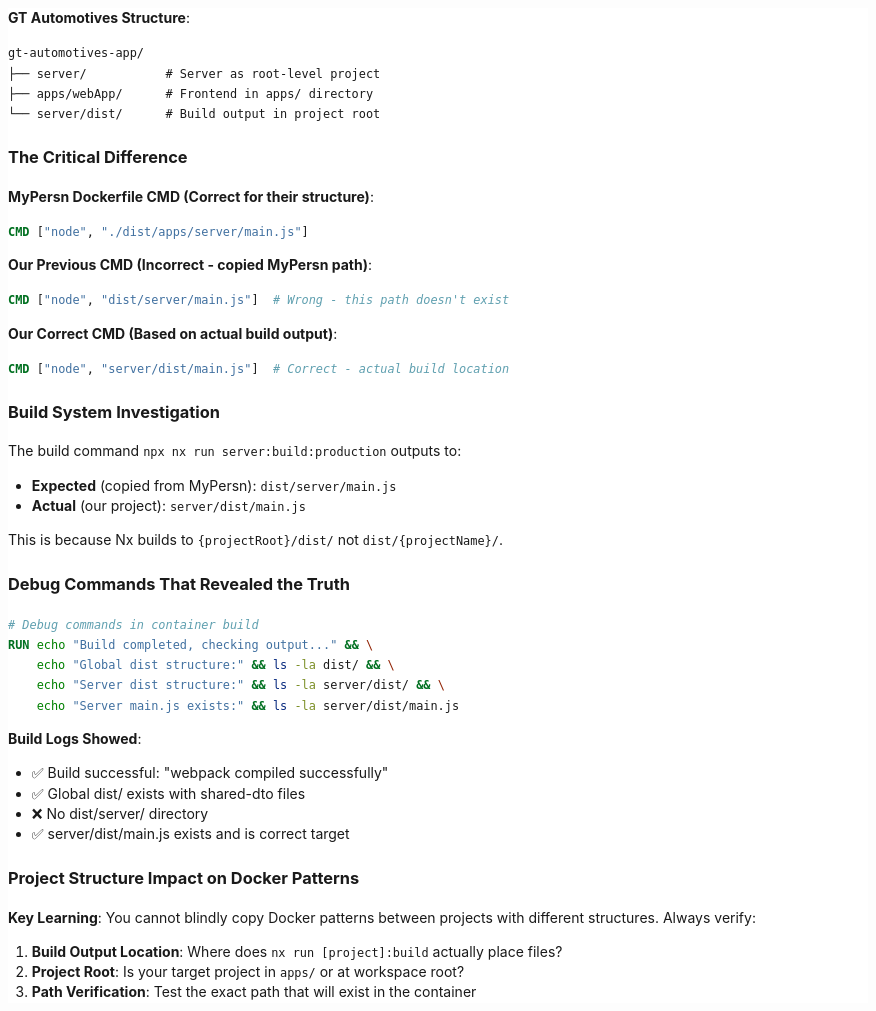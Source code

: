 **GT Automotives Structure**:
```
gt-automotives-app/
├── server/           # Server as root-level project
├── apps/webApp/      # Frontend in apps/ directory
└── server/dist/      # Build output in project root
```

### The Critical Difference

**MyPersn Dockerfile CMD (Correct for their structure)**:
```dockerfile
CMD ["node", "./dist/apps/server/main.js"]
```

**Our Previous CMD (Incorrect - copied MyPersn path)**:
```dockerfile
CMD ["node", "dist/server/main.js"]  # Wrong - this path doesn't exist
```

**Our Correct CMD (Based on actual build output)**:
```dockerfile
CMD ["node", "server/dist/main.js"]  # Correct - actual build location
```

### Build System Investigation

The build command `npx nx run server:build:production` outputs to:
- **Expected** (copied from MyPersn): `dist/server/main.js`
- **Actual** (our project): `server/dist/main.js`

This is because Nx builds to `{projectRoot}/dist/` not `dist/{projectName}/`.

### Debug Commands That Revealed the Truth

```dockerfile
# Debug commands in container build
RUN echo "Build completed, checking output..." && \
    echo "Global dist structure:" && ls -la dist/ && \
    echo "Server dist structure:" && ls -la server/dist/ && \
    echo "Server main.js exists:" && ls -la server/dist/main.js
```

**Build Logs Showed**:
- ✅ Build successful: "webpack compiled successfully"
- ✅ Global dist/ exists with shared-dto files
- ❌ No dist/server/ directory
- ✅ server/dist/main.js exists and is correct target

### Project Structure Impact on Docker Patterns

**Key Learning**: You cannot blindly copy Docker patterns between projects with different structures. Always verify:

1. **Build Output Location**: Where does `nx run [project]:build` actually place files?
2. **Project Root**: Is your target project in `apps/` or at workspace root?
3. **Path Verification**: Test the exact path that will exist in the container

